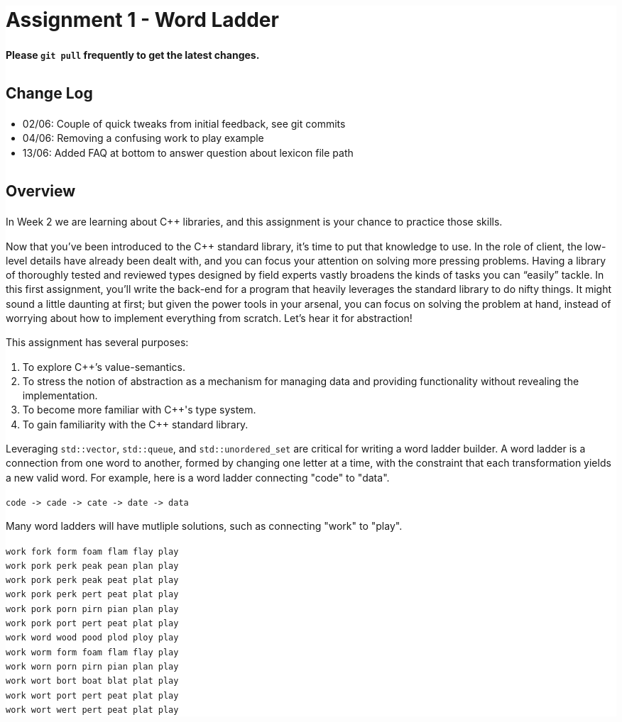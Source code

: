 # Assignment 1 - Word Ladder

**Please `git pull` frequently to get the latest changes.**

## Change Log

* 02/06: Couple of quick tweaks from initial feedback, see git commits
* 04/06: Removing a confusing work to play example
* 13/06: Added FAQ at bottom to answer question about lexicon file path

## Overview

In Week 2 we are learning about C++ libraries, and this assignment is your chance to practice those
skills.

Now that you’ve been introduced to the C++ standard library, it’s time to put that knowledge to use.
In the role of client, the low-level details have already been dealt with, and you can focus your
attention on solving more pressing problems. Having a library of thoroughly tested and reviewed
types designed by field experts vastly broadens the kinds of tasks you can “easily” tackle. In this
first assignment, you’ll write the back-end for a program that heavily leverages the standard
library to do nifty things. It might sound a little daunting at first; but given the power tools in
your arsenal, you can focus on solving the problem at hand, instead of worrying about how to
implement everything from scratch. Let’s hear it for abstraction!

This assignment has several purposes:

1. To explore C++’s value-semantics.
2. To stress the notion of abstraction as a mechanism for managing data and providing functionality
   without revealing the implementation.
3. To become more familiar with C++'s type system.
4. To gain familiarity with the C++ standard library.

Leveraging `std::vector`, `std::queue`, and `std::unordered_set` are critical for writing a
word ladder builder. A word ladder is a connection from one word to another, formed by changing one
letter at a time, with the constraint that each transformation yields a new valid word. For example,
here is a word ladder connecting "code" to "data".


```txt
code -> cade -> cate -> date -> data
```

Many word ladders will have mutliple solutions, such as connecting "work" to "play".

```txt
work fork form foam flam flay play
work pork perk peak pean plan play
work pork perk peak peat plat play
work pork perk pert peat plat play
work pork porn pirn pian plan play
work pork port pert peat plat play
work word wood pood plod ploy play
work worm form foam flam flay play
work worn porn pirn pian plan play
work wort bort boat blat plat play
work wort port pert peat plat play
work wort wert pert peat plat play
```
